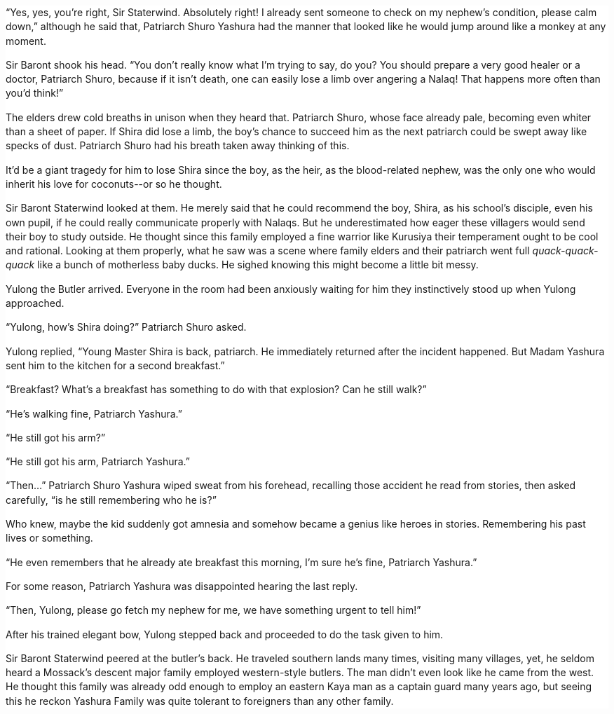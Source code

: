 “Yes, yes, you’re right, Sir Staterwind. Absolutely right! I already sent someone to check on my nephew’s condition, please calm down,” although he said that, Patriarch Shuro Yashura had the manner that looked like he would jump around like a monkey at any moment.

Sir Baront shook his head. “You don’t really know what I’m trying to say, do you? You should prepare a very good healer or a doctor, Patriarch Shuro, because if it isn’t death, one can easily lose a limb over angering a Nalaq! That happens more often than you’d think!”

The elders drew cold breaths in unison when they heard that. Patriarch Shuro, whose face already pale, becoming even whiter than a sheet of paper. If Shira did lose a limb, the boy’s chance to succeed him as the next patriarch could be swept away like specks of dust. Patriarch Shuro had his breath taken away thinking of this.

It’d be a giant tragedy for him to lose Shira since the boy, as the heir, as the blood-related nephew, was the only one who would inherit his love for coconuts--or so he thought.

Sir Baront Staterwind looked at them. He merely said that he could recommend the boy, Shira, as his school’s disciple, even his own pupil, if he could really communicate properly with Nalaqs. But he underestimated how eager these villagers would send their boy to study outside. He thought since this family employed a fine warrior like Kurusiya their temperament ought to be cool and rational. Looking at them properly, what he saw was a scene where family elders and their patriarch went full _quack-quack-quack_ like a bunch of motherless baby ducks. He sighed knowing this might become a little bit messy.

Yulong the Butler arrived. Everyone in the room had been anxiously waiting for him they instinctively stood up when Yulong approached.

“Yulong, how’s Shira doing?” Patriarch Shuro asked.

Yulong replied, “Young Master Shira is back, patriarch. He immediately returned after the incident happened. But Madam Yashura sent him to the kitchen for a second breakfast.”

“Breakfast? What’s a breakfast has something to do with that explosion? Can he still walk?”

“He’s walking fine, Patriarch Yashura.”

“He still got his arm?”

“He still got his arm, Patriarch Yashura.”

“Then…” Patriarch Shuro Yashura wiped sweat from his forehead, recalling those accident he read from stories, then asked carefully, “is he still remembering who he is?”

Who knew, maybe the kid suddenly got amnesia and somehow became a genius like heroes in stories. Remembering his past lives or something.

“He even remembers that he already ate breakfast this morning, I’m sure he’s fine, Patriarch Yashura.”

For some reason, Patriarch Yashura was disappointed hearing the last reply.

“Then, Yulong, please go fetch my nephew for me, we have something urgent to tell him!”

After his trained elegant bow, Yulong stepped back and proceeded to do the task given to him.

Sir Baront Staterwind peered at the butler’s back. He traveled southern lands many times, visiting many villages, yet, he seldom heard a Mossack’s descent major family employed western-style butlers. The man didn’t even look like he came from the west. He thought this family was already odd enough to employ an eastern Kaya man as a captain guard many years ago, but seeing this he reckon Yashura Family was quite tolerant to foreigners than any other family.
